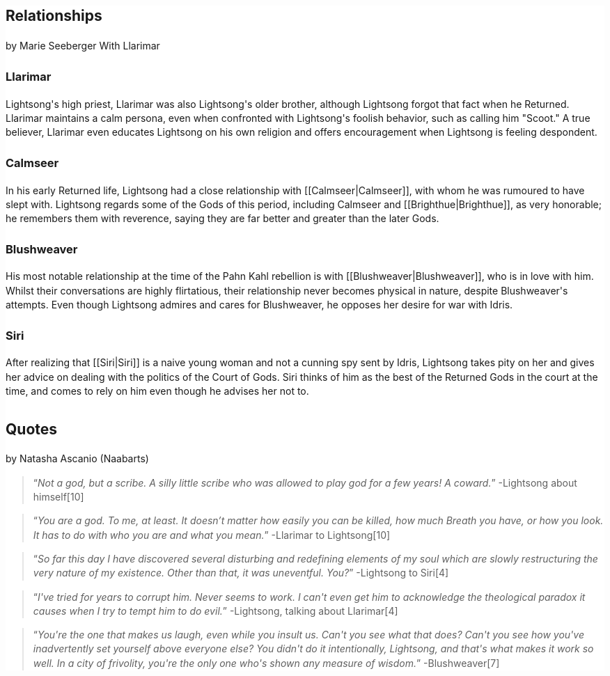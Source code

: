 ## Relationships
 by  Marie Seeberger  With Llarimar
### Llarimar
Lightsong's high priest, Llarimar was also Lightsong's older brother, although Lightsong forgot that fact when he Returned. Llarimar maintains a calm persona, even when confronted with Lightsong's foolish behavior, such as calling him "Scoot." A true believer, Llarimar even educates Lightsong on his own religion and offers encouragement when Lightsong is feeling despondent.

### Calmseer
In his early Returned life, Lightsong had a close relationship with [[Calmseer\|Calmseer]], with whom he was rumoured to have slept with. Lightsong regards some of the Gods of this period, including Calmseer and [[Brighthue\|Brighthue]], as very honorable; he remembers them with reverence, saying they are far better and greater than the later Gods.

### Blushweaver
His most notable relationship at the time of the Pahn Kahl rebellion is with [[Blushweaver\|Blushweaver]], who is in love with him. Whilst their conversations are highly flirtatious, their relationship never becomes physical in nature, despite Blushweaver's attempts. Even though Lightsong admires and cares for Blushweaver, he opposes her desire for war with Idris.

### Siri
After realizing that [[Siri\|Siri]] is a naive young woman and not a cunning spy sent by Idris, Lightsong takes pity on her and gives her advice on dealing with the politics of the Court of Gods. Siri thinks of him as the best of the Returned Gods in the court at the time, and comes to rely on him even though he advises her not to.

## Quotes
 by  Natasha Ascanio (Naabarts) 
>“*Not a god, but a scribe. A silly little scribe who was allowed to play god for a few years! A coward.*”
\-Lightsong about himself[10]


>“*You are a god. To me, at least. It doesn’t matter how easily you can be killed, how much Breath you have, or how you look. It has to do with who you are and what you mean.*”
\-Llarimar to Lightsong[10]


>“*So far this day I have discovered several disturbing and redefining elements of my soul which are slowly restructuring the very nature of my existence. Other than that, it was uneventful. You?*”
\-Lightsong to Siri[4]


>“*I've tried for years to corrupt him. Never seems to work. I can't even get him to acknowledge the theological paradox it causes when I try to tempt him to do evil.*”
\-Lightsong, talking about Llarimar[4]


>“*You're the one that makes us laugh, even while you insult us. Can't you see what that does? Can't you see how you've inadvertently set yourself above everyone else? You didn't do it intentionally, Lightsong, and that's what makes it work so well. In a city of frivolity, you're the only one who's shown any measure of wisdom.*”
\-Blushweaver[7]

